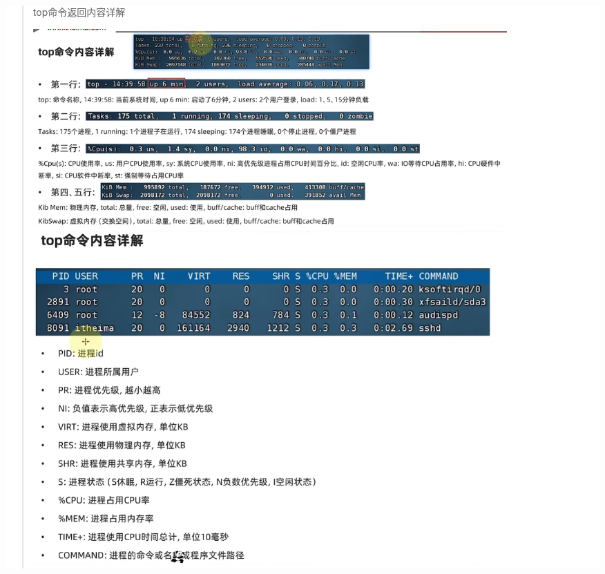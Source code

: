 > top命令返回内容详解
>
> <img src="./image-20231108153346500.png" alt="image-20231108153346500" style="zoom:67%;" />
>
> <img src="./image-20231108153758795.png" alt="image-20231108153758795" style="zoom:67%;" />
